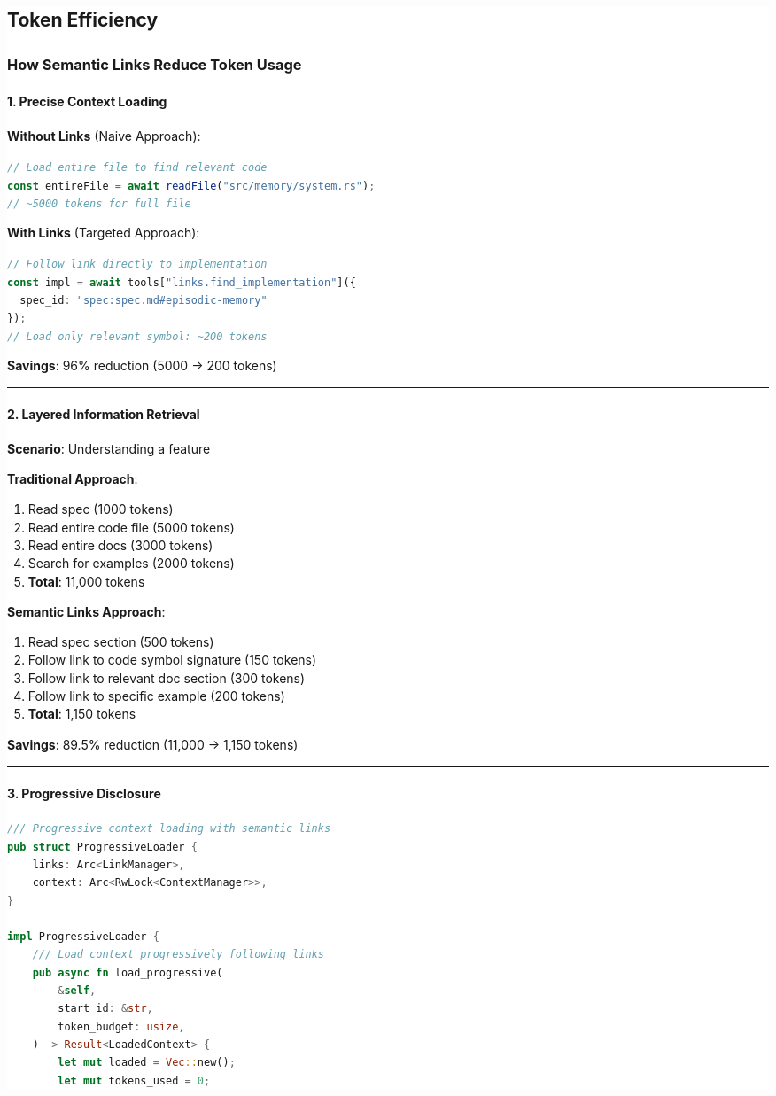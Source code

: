 
## Token Efficiency

### How Semantic Links Reduce Token Usage

#### 1. Precise Context Loading

**Without Links** (Naive Approach):
```typescript
// Load entire file to find relevant code
const entireFile = await readFile("src/memory/system.rs");
// ~5000 tokens for full file
```

**With Links** (Targeted Approach):
```typescript
// Follow link directly to implementation
const impl = await tools["links.find_implementation"]({
  spec_id: "spec:spec.md#episodic-memory"
});
// Load only relevant symbol: ~200 tokens
```

**Savings**: 96% reduction (5000 → 200 tokens)

---

#### 2. Layered Information Retrieval

**Scenario**: Understanding a feature

**Traditional Approach**:
1. Read spec (1000 tokens)
2. Read entire code file (5000 tokens)
3. Read entire docs (3000 tokens)
4. Search for examples (2000 tokens)
5. **Total**: 11,000 tokens

**Semantic Links Approach**:
1. Read spec section (500 tokens)
2. Follow link to code symbol signature (150 tokens)
3. Follow link to relevant doc section (300 tokens)
4. Follow link to specific example (200 tokens)
5. **Total**: 1,150 tokens

**Savings**: 89.5% reduction (11,000 → 1,150 tokens)

---

#### 3. Progressive Disclosure

```rust
/// Progressive context loading with semantic links
pub struct ProgressiveLoader {
    links: Arc<LinkManager>,
    context: Arc<RwLock<ContextManager>>,
}

impl ProgressiveLoader {
    /// Load context progressively following links
    pub async fn load_progressive(
        &self,
        start_id: &str,
        token_budget: usize,
    ) -> Result<LoadedContext> {
        let mut loaded = Vec::new();
        let mut tokens_used = 0;

```